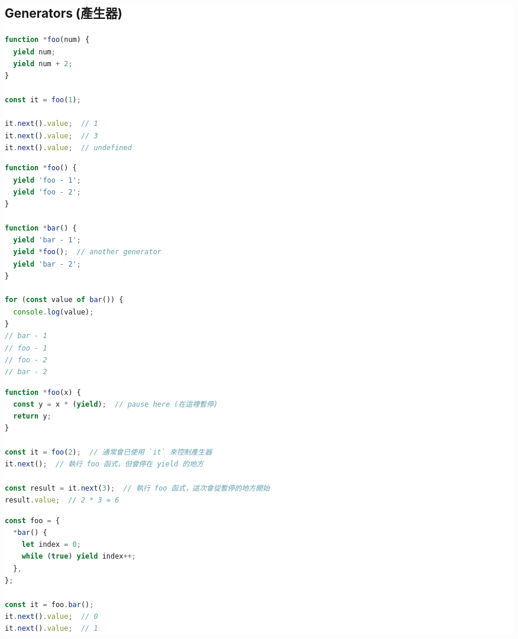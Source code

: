 ```js
```

## Generators (產生器)

```js
function *foo(num) {
  yield num;
  yield num + 2;
}

const it = foo(1);

it.next().value;  // 1
it.next().value;  // 3
it.next().value;  // undefined
```

```js
function *foo() {
  yield 'foo - 1';
  yield 'foo - 2';
}

function *bar() {
  yield 'bar - 1';
  yield *foo();  // another generator
  yield 'bar - 2';
}

for (const value of bar()) {
  console.log(value);
}
// bar - 1
// foo - 1
// foo - 2
// bar - 2
```

```js
function *foo(x) {
  const y = x * (yield);  // pause here (在這裡暫停)
  return y;
}

const it = foo(2);  // 通常會已使用 `it` 來控制產生器
it.next();  // 執行 foo 函式，但會停在 yield 的地方

const result = it.next(3);  // 執行 foo 函式，這次會從暫停的地方開始
result.value;  // 2 * 3 = 6
```

```js
const foo = {
  *bar() {
    let index = 0;
    while (true) yield index++;
  },
};

const it = foo.bar();
it.next().value;  // 0
it.next().value;  // 1
```

